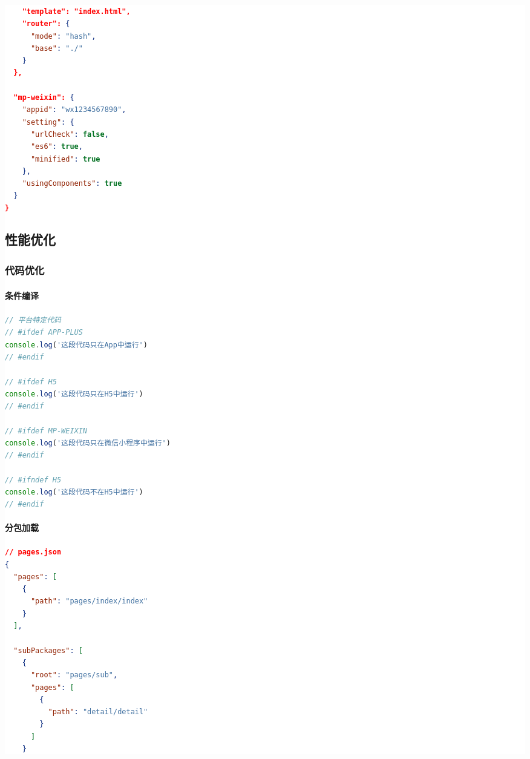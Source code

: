 ```json
    "template": "index.html",
    "router": {
      "mode": "hash",
      "base": "./"
    }
  },
  
  "mp-weixin": {
    "appid": "wx1234567890",
    "setting": {
      "urlCheck": false,
      "es6": true,
      "minified": true
    },
    "usingComponents": true
  }
}
```

## 性能优化

### 代码优化

#### 条件编译

```javascript
// 平台特定代码
// #ifdef APP-PLUS
console.log('这段代码只在App中运行')
// #endif

// #ifdef H5
console.log('这段代码只在H5中运行')
// #endif

// #ifdef MP-WEIXIN
console.log('这段代码只在微信小程序中运行')
// #endif

// #ifndef H5
console.log('这段代码不在H5中运行')
// #endif
```

#### 分包加载

```json
// pages.json
{
  "pages": [
    {
      "path": "pages/index/index"
    }
  ],
  
  "subPackages": [
    {
      "root": "pages/sub",
      "pages": [
        {
          "path": "detail/detail"
        }
      ]
    }
```